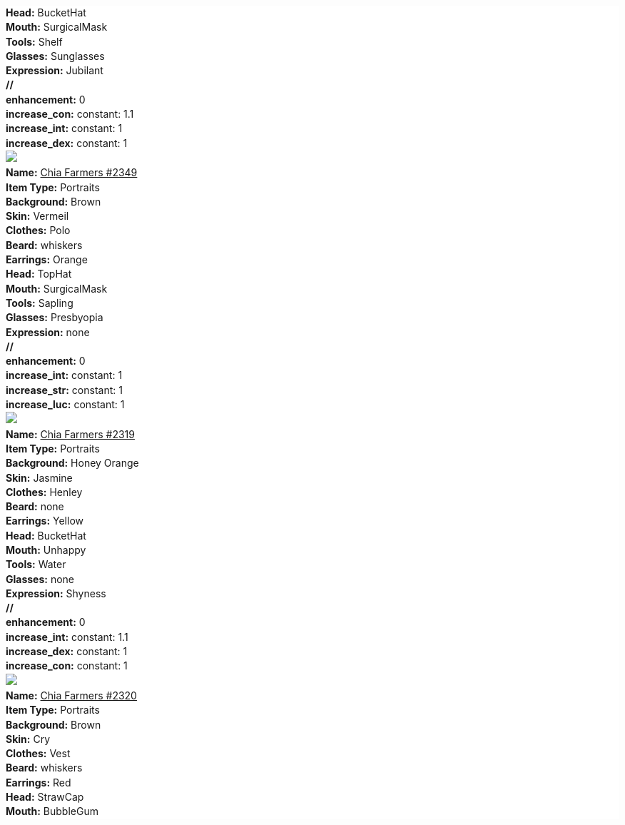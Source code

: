 <div><strong>Head:</strong> BucketHat</div>
<div><strong>Mouth:</strong> SurgicalMask</div>
<div><strong>Tools:</strong> Shelf</div>
<div><strong>Glasses:</strong> Sunglasses</div>
<div><strong>Expression:</strong> Jubilant</div>
<div><strong>//</strong></div><div><strong>enhancement:</strong> 0</div>
<div><strong>increase_con:</strong> constant: 1.1</div>
<div><strong>increase_int:</strong> constant: 1</div>
<div><strong>increase_dex:</strong> constant: 1</div>
</div>
<div class="item_thumbnail">
<a href="https://mintgarden.io/nfts/nft13m80smwjvd7l56egz3vyzvcvkg0vu4xgqgplhzjnrlpte5628jzs9e02qy"><img loading="lazy" src="https://assets.mainnet.mintgarden.io/thumbnails/82c0dc4719c623e7fc3f146f540d931d287a69d3dd7e7eae6f3022857996ab2a.webp"></a>
<div><strong>Name:</strong> <a href="https://mintgarden.io/nfts/nft13m80smwjvd7l56egz3vyzvcvkg0vu4xgqgplhzjnrlpte5628jzs9e02qy">Chia Farmers #2349</a></div>
<div><strong>Item Type:</strong> Portraits</div>
<div><strong>Background:</strong> Brown</div>
<div><strong>Skin:</strong> Vermeil</div>
<div><strong>Clothes:</strong> Polo</div>
<div><strong>Beard:</strong> whiskers</div>
<div><strong>Earrings:</strong> Orange</div>
<div><strong>Head:</strong> TopHat</div>
<div><strong>Mouth:</strong> SurgicalMask</div>
<div><strong>Tools:</strong> Sapling</div>
<div><strong>Glasses:</strong> Presbyopia</div>
<div><strong>Expression:</strong> none</div>
<div><strong>//</strong></div><div><strong>enhancement:</strong> 0</div>
<div><strong>increase_int:</strong> constant: 1</div>
<div><strong>increase_str:</strong> constant: 1</div>
<div><strong>increase_luc:</strong> constant: 1</div>
</div>
<div class="item_thumbnail">
<a href="https://mintgarden.io/nfts/nft1upkg7x8etnyed6ga962qhyfruag8zgrdvg0adt0gn4c0krdntf8s88kwxw"><img loading="lazy" src="https://assets.mainnet.mintgarden.io/thumbnails/d32bd928762519347b7cb37b30454ebee186ba593d922a2a23abc142f1bd2561.webp"></a>
<div><strong>Name:</strong> <a href="https://mintgarden.io/nfts/nft1upkg7x8etnyed6ga962qhyfruag8zgrdvg0adt0gn4c0krdntf8s88kwxw">Chia Farmers #2319</a></div>
<div><strong>Item Type:</strong> Portraits</div>
<div><strong>Background:</strong> Honey Orange</div>
<div><strong>Skin:</strong> Jasmine</div>
<div><strong>Clothes:</strong> Henley</div>
<div><strong>Beard:</strong> none</div>
<div><strong>Earrings:</strong> Yellow</div>
<div><strong>Head:</strong> BucketHat</div>
<div><strong>Mouth:</strong> Unhappy</div>
<div><strong>Tools:</strong> Water</div>
<div><strong>Glasses:</strong> none</div>
<div><strong>Expression:</strong> Shyness</div>
<div><strong>//</strong></div><div><strong>enhancement:</strong> 0</div>
<div><strong>increase_int:</strong> constant: 1.1</div>
<div><strong>increase_dex:</strong> constant: 1</div>
<div><strong>increase_con:</strong> constant: 1</div>
</div>
<div class="item_thumbnail">
<a href="https://mintgarden.io/nfts/nft12kkdq36ys75vrl9hcwrjxclg3fevvdsfp3vz4xxd8j3hr80crhpqtyr020"><img loading="lazy" src="https://assets.mainnet.mintgarden.io/thumbnails/4c4b777a453d22dd8606cc57acfc2cfdd2f04637aaab88fdc4f212bd450e48e0.webp"></a>
<div><strong>Name:</strong> <a href="https://mintgarden.io/nfts/nft12kkdq36ys75vrl9hcwrjxclg3fevvdsfp3vz4xxd8j3hr80crhpqtyr020">Chia Farmers #2320</a></div>
<div><strong>Item Type:</strong> Portraits</div>
<div><strong>Background:</strong> Brown</div>
<div><strong>Skin:</strong> Cry</div>
<div><strong>Clothes:</strong> Vest</div>
<div><strong>Beard:</strong> whiskers</div>
<div><strong>Earrings:</strong> Red</div>
<div><strong>Head:</strong> StrawCap</div>
<div><strong>Mouth:</strong> BubbleGum</div>